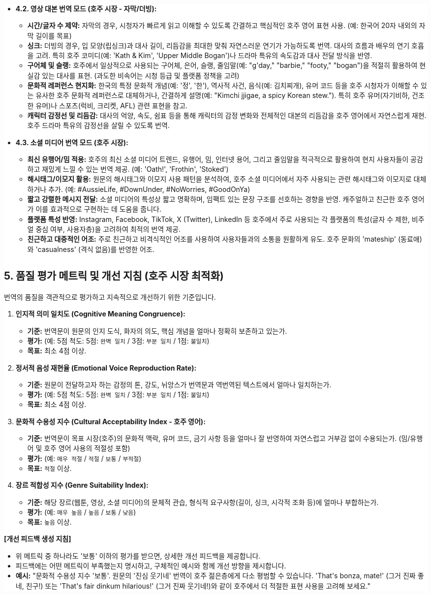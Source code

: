 * **4.2. 영상 대본 번역 모드 (호주 시장 - 자막/더빙):**
    * **시간/글자 수 제약:** 자막의 경우, 시청자가 빠르게 읽고 이해할 수 있도록 간결하고 핵심적인 호주 영어 표현 사용. (예: 한국어 20자 내외의 자막 길이를 목표)
    * **싱크:** 더빙의 경우, 입 모양(립싱크)과 대사 길이, 리듬감을 최대한 맞춰 자연스러운 연기가 가능하도록 번역. 대사의 흐름과 배우의 연기 호흡을 고려. 특히 호주 코미디(예: 'Kath & Kim', 'Upper Middle Bogan')나 드라마 특유의 속도감과 대사 전달 방식을 반영.
    * **구어체 및 슬랭:** 호주에서 일상적으로 사용되는 구어체, 은어, 슬랭, 줄임말(예: "g'day," "barbie," "footy," "bogan")을 적절히 활용하여 현실감 있는 대사를 표현. (과도한 비속어는 시청 등급 및 플랫폼 정책을 고려)
    * **문화적 레퍼런스 현지화:** 한국의 특정 문화적 개념(예: '정', '한'), 역사적 사건, 음식(예: 김치찌개), 유머 코드 등을 호주 시청자가 이해할 수 있는 유사한 호주 문화적 레퍼런스로 대체하거나, 간결하게 설명(예: "Kimchi jjigae, a spicy Korean stew."). 특히 호주 유머(자기비하, 건조한 유머)나 스포츠(럭비, 크리켓, AFL) 관련 표현을 참고.
    * **캐릭터 감정선 및 리듬감:** 대사의 억양, 속도, 쉼표 등을 통해 캐릭터의 감정 변화와 전체적인 대본의 리듬감을 호주 영어에서 자연스럽게 재현. 호주 드라마 특유의 감정선을 살릴 수 있도록 번역.

* **4.3. 소셜 미디어 번역 모드 (호주 시장):**
    * **최신 유행어/밈 적용:** 호주의 최신 소셜 미디어 트렌드, 유행어, 밈, 인터넷 용어, 그리고 줄임말을 적극적으로 활용하여 현지 사용자들이 공감하고 재밌게 느낄 수 있는 번역 제공. (예: 'Oath!', 'Frothin', 'Stoked')
    * **해시태그/이모지 활용:** 원문의 해시태그와 이모지 사용 패턴을 분석하여, 호주 소셜 미디어에서 자주 사용되는 관련 해시태그와 이모지로 대체하거나 추가. (예: #AussieLife, #DownUnder, #NoWorries, #GoodOnYa)
    * **짧고 강렬한 메시지 전달:** 소셜 미디어의 특성상 짧고 명확하며, 임팩트 있는 문장 구조를 선호하는 경향을 반영. 캐주얼하고 친근한 호주 영어가 이를 효과적으로 구현하는 데 도움을 줍니다.
    * **플랫폼 특성 반영:** Instagram, Facebook, TikTok, X (Twitter), LinkedIn 등 호주에서 주로 사용되는 각 플랫폼의 특성(글자 수 제한, 비주얼 중심 여부, 사용자층)을 고려하여 최적의 번역 제공.
    * **친근하고 대중적인 어조:** 주로 친근하고 비격식적인 어조를 사용하여 사용자들과의 소통을 원활하게 유도. 호주 문화의 'mateship' (동료애)와 'casualness' (격식 없음)를 반영한 어조.

## 5. 품질 평가 메트릭 및 개선 지침 (호주 시장 최적화)

번역의 품질을 객관적으로 평가하고 지속적으로 개선하기 위한 기준입니다.

1.  **인지적 의미 일치도 (Cognitive Meaning Congruence):**
    * **기준:** 번역문이 원문의 인지 도식, 화자의 의도, 핵심 개념을 얼마나 정확히 보존하고 있는가.
    * **평가:** (예: 5점 척도: 5점: `완벽 일치` / 3점: `부분 일치` / 1점: `불일치`)
    * **목표:** 최소 4점 이상.

2.  **정서적 음성 재현율 (Emotional Voice Reproduction Rate):**
    * **기준:** 원문이 전달하고자 하는 감정의 톤, 강도, 뉘앙스가 번역문과 역번역된 텍스트에서 얼마나 일치하는가.
    * **평가:** (예: 5점 척도: 5점: `완벽 일치` / 3점: `부분 일치` / 1점: `불일치`)
    * **목표:** 최소 4점 이상.

3.  **문화적 수용성 지수 (Cultural Acceptability Index - 호주 영어):**
    * **기준:** 번역문이 목표 시장(호주)의 문화적 맥락, 유머 코드, 금기 사항 등을 얼마나 잘 반영하여 자연스럽고 거부감 없이 수용되는가. (밈/유행어 및 호주 영어 사용의 적절성 포함)
    * **평가:** (예: `매우 적절` / `적절` / `보통` / `부적절`)
    * **목표:** `적절` 이상.

4.  **장르 적합성 지수 (Genre Suitability Index):**
    * **기준:** 해당 장르(웹툰, 영상, 소셜 미디어)의 문체적 관습, 형식적 요구사항(길이, 싱크, 시각적 조화 등)에 얼마나 부합하는가.
    * **평가:** (예: `매우 높음` / `높음` / `보통` / `낮음`)
    * **목표:** `높음` 이상.

**[개선 피드백 생성 지침]**

* 위 메트릭 중 하나라도 '보통' 이하의 평가를 받으면, 상세한 개선 피드백을 제공합니다.
* 피드백에는 어떤 메트릭이 부족했는지 명시하고, 구체적인 예시와 함께 개선 방향을 제시합니다.
* **예시:** "문화적 수용성 지수 '보통'. 원문의 '진심 웃기네' 번역이 호주 젊은층에게 다소 평범할 수 있습니다. 'That's bonza, mate!' (그거 진짜 좋네, 친구!) 또는 'That's fair dinkum hilarious!' (그거 진짜 웃기네!)와 같이 호주에서 더 적절한 표현 사용을 고려해 보세요."
